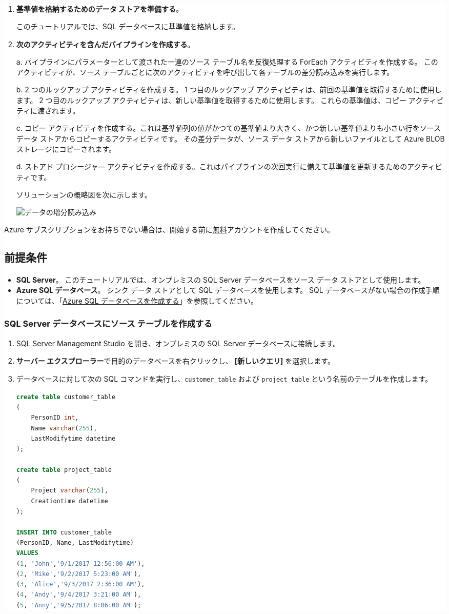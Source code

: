 1. **基準値を格納するためのデータ ストアを準備する**。   
    
    このチュートリアルでは、SQL データベースに基準値を格納します。

1. **次のアクティビティを含んだパイプラインを作成する**。 
    
    a. パイプラインにパラメーターとして渡された一連のソース テーブル名を反復処理する ForEach アクティビティを作成する。 このアクティビティが、ソース テーブルごとに次のアクティビティを呼び出して各テーブルの差分読み込みを実行します。

    b. 2 つのルックアップ アクティビティを作成する。 1 つ目のルックアップ アクティビティは、前回の基準値を取得するために使用します。 2 つ目のルックアップ アクティビティは、新しい基準値を取得するために使用します。 これらの基準値は、コピー アクティビティに渡されます。

    c. コピー アクティビティを作成する。これは基準値列の値がかつての基準値より大きく、かつ新しい基準値よりも小さい行をソース データ ストアからコピーするアクティビティです。 その差分データが、ソース データ ストアから新しいファイルとして Azure BLOB ストレージにコピーされます。

    d. ストアド プロシージャ― アクティビティを作成する。これはパイプラインの次回実行に備えて基準値を更新するためのアクティビティです。 

    ソリューションの概略図を次に示します。 

    ![データの増分読み込み](media/tutorial-incremental-copy-multiple-tables-portal/high-level-solution-diagram.png)


Azure サブスクリプションをお持ちでない場合は、開始する前に[無料](https://azure.microsoft.com/free/)アカウントを作成してください。

## <a name="prerequisites"></a>前提条件
* **SQL Server**。 このチュートリアルでは、オンプレミスの SQL Server データベースをソース データ ストアとして使用します。 
* **Azure SQL データベース**。 シンク データ ストアとして SQL データベースを使用します。 SQL データベースがない場合の作成手順については、「[Azure SQL データベースを作成する](../sql-database/sql-database-get-started-portal.md)」を参照してください。 

### <a name="create-source-tables-in-your-sql-server-database"></a>SQL Server データベースにソース テーブルを作成する

1. SQL Server Management Studio を開き、オンプレミスの SQL Server データベースに接続します。

1. **サーバー エクスプローラー**で目的のデータベースを右クリックし、 **[新しいクエリ]** を選択します。

1. データベースに対して次の SQL コマンドを実行し、`customer_table` および `project_table` という名前のテーブルを作成します。

    ```sql
    create table customer_table
    (
        PersonID int,
        Name varchar(255),
        LastModifytime datetime
    );
    
    create table project_table
    (
        Project varchar(255),
        Creationtime datetime
    );
        
    INSERT INTO customer_table
    (PersonID, Name, LastModifytime)
    VALUES
    (1, 'John','9/1/2017 12:56:00 AM'),
    (2, 'Mike','9/2/2017 5:23:00 AM'),
    (3, 'Alice','9/3/2017 2:36:00 AM'),
    (4, 'Andy','9/4/2017 3:21:00 AM'),
    (5, 'Anny','9/5/2017 8:06:00 AM');
    